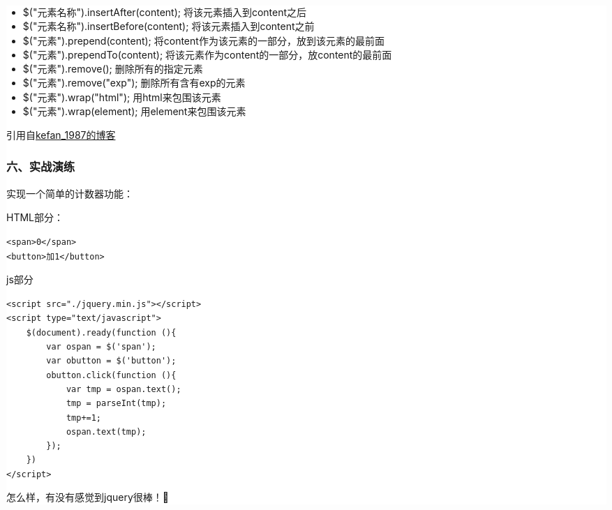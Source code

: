 - $("元素名称").insertAfter(content); 将该元素插入到content之后
- $("元素名称").insertBefore(content); 将该元素插入到content之前
- $("元素").prepend(content); 将content作为该元素的一部分，放到该元素的最前面
- $("元素").prependTo(content); 将该元素作为content的一部分，放content的最前面
- $("元素").remove(); 删除所有的指定元素
- $("元素").remove("exp"); 删除所有含有exp的元素
- $("元素").wrap("html"); 用html来包围该元素
- $("元素").wrap(element); 用element来包围该元素

引用自[kefan_1987的博客](http://blog.163.com/kefan_1987/blog/static/897801312010111461521550/)

### 六、实战演练

实现一个简单的计数器功能：

HTML部分：

	<span>0</span>
	<button>加1</button>

js部分

	<script src="./jquery.min.js"></script>
	<script type="text/javascript">
		$(document).ready(function (){
			var ospan = $('span');
			var obutton = $('button');
			obutton.click(function (){
				var tmp = ospan.text();
				tmp = parseInt(tmp);
				tmp+=1;
				ospan.text(tmp);
			});
		})
	</script>

怎么样，有没有感觉到jquery很棒！👀